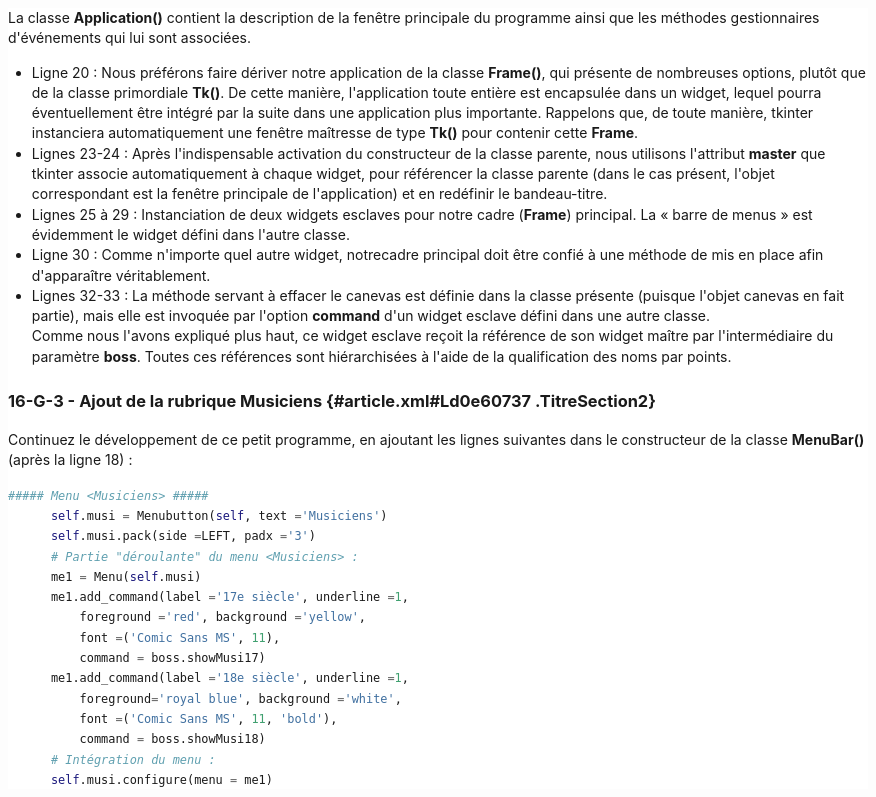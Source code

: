 La classe **Application()** contient la description de la fenêtre
principale du programme ainsi que les méthodes gestionnaires
d'événements qui lui sont associées.

-   Ligne 20 : Nous préférons faire dériver notre application de la
    classe **Frame()**, qui présente de nombreuses options, plutôt que
    de la classe primordiale **Tk()**. De cette manière, l'application
    toute entière est encapsulée dans un widget, lequel pourra
    éventuellement être intégré par la suite dans une application plus
    importante. Rappelons que, de toute manière, tkinter instanciera
    automatiquement une fenêtre maîtresse de type **Tk()** pour contenir
    cette **Frame**.
-   Lignes 23-24 : Après l'indispensable activation du constructeur de
    la classe parente, nous utilisons l'attribut **master** que tkinter
    associe automatiquement à chaque widget, pour référencer la classe
    parente (dans le cas présent, l'objet correspondant est la fenêtre
    principale de l'application) et en redéfinir le bandeau-titre.
-   Lignes 25 à 29 : Instanciation de deux widgets esclaves pour notre
    cadre (**Frame**) principal. La « barre de menus » est évidemment le
    widget défini dans l'autre classe.
-   Ligne 30 : Comme n'importe quel autre widget, notrecadre principal
    doit être confié à une méthode de mis en place afin d'apparaître
    véritablement.
-   Lignes 32-33 : La méthode servant à effacer le canevas est définie
    dans la classe présente (puisque l'objet canevas en fait partie),
    mais elle est invoquée par l'option **command** d'un widget esclave
    défini dans une autre classe.\
     Comme nous l'avons expliqué plus haut, ce widget esclave reçoit la
    référence de son widget maître par l'intermédiaire du paramètre
    **boss**. Toutes ces références sont hiérarchisées à l'aide de la
    qualification des noms par points.

### 16-G-3 - Ajout de la rubrique Musiciens {#article.xml#Ld0e60737 .TitreSection2}

Continuez le développement de ce petit programme, en ajoutant les lignes
suivantes dans le constructeur de la classe **MenuBar()** (après la
ligne 18) :



```python
##### Menu <Musiciens> #####	      
      self.musi = Menubutton(self, text ='Musiciens')
      self.musi.pack(side =LEFT, padx ='3')
      # Partie "déroulante" du menu <Musiciens> :
      me1 = Menu(self.musi)
      me1.add_command(label ='17e siècle', underline =1,
	      foreground ='red', background ='yellow',
	      font =('Comic Sans MS', 11),
	      command = boss.showMusi17)
      me1.add_command(label ='18e siècle', underline =1,
	      foreground='royal blue', background ='white',
	      font =('Comic Sans MS', 11, 'bold'),
	      command = boss.showMusi18)
      # Intégration du menu :
      self.musi.configure(menu = me1)
```
